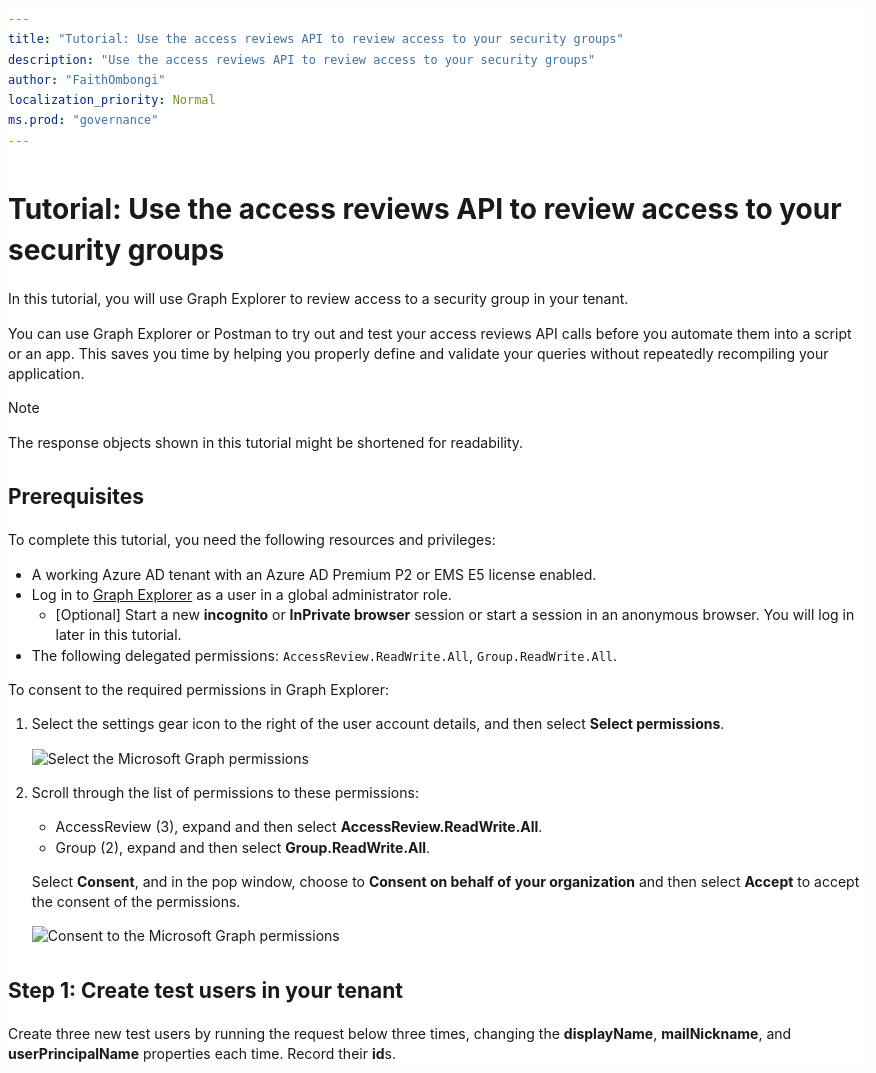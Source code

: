 ```yaml
---
title: "Tutorial: Use the access reviews API to review access to your security groups"
description: "Use the access reviews API to review access to your security groups"
author: "FaithOmbongi"
localization_priority: Normal
ms.prod: "governance"
---
```


# Tutorial: Use the access reviews API to review access to your security groups

In this tutorial, you will use Graph Explorer to review access to a security group in your tenant.

You can use Graph Explorer or Postman to try out and test your access reviews API calls before you automate them into a script or an app. This saves you time by helping you properly define and validate your queries without repeatedly recompiling your application.

>[!NOTE]
>The response objects shown in this tutorial might be shortened for readability.

## Prerequisites

To complete this tutorial, you need the following resources and privileges:

+ A working Azure AD tenant with an Azure AD Premium P2 or EMS E5 license enabled.
+ Log in to [Graph Explorer](https://developer.microsoft.com/graph/graph-explorer) as a user in a global administrator role.
  + [Optional] Start a new **incognito** or **InPrivate browser** session or start a session in an anonymous browser. You will log in later in this tutorial.
+ The following delegated permissions: `AccessReview.ReadWrite.All`, `Group.ReadWrite.All`.

To consent to the required permissions in Graph Explorer:
1. Select the settings gear icon to the right of the user account details, and then select **Select permissions**.
   
   ![Select the Microsoft Graph permissions](../images/../concepts/images/tutorial-accessreviews-api/settings.png)
   

2. Scroll through the list of permissions to these permissions:
   + AccessReview (3), expand and then select **AccessReview.ReadWrite.All**.
   + Group (2), expand and then select **Group.ReadWrite.All**.
  
    Select **Consent**, and in the pop window, choose to **Consent on behalf of your organization** and then select **Accept** to accept the consent of the permissions.
   
   ![Consent to the Microsoft Graph permissions](../images/../concepts/images/tutorial-accessreviews-api/consentpermissions.png)
   

## Step 1: Create test users in your tenant

Create three new test users by running the request below three times, changing the **displayName**, **mailNickname**, and **userPrincipalName** properties each time. Record their **id**s.
